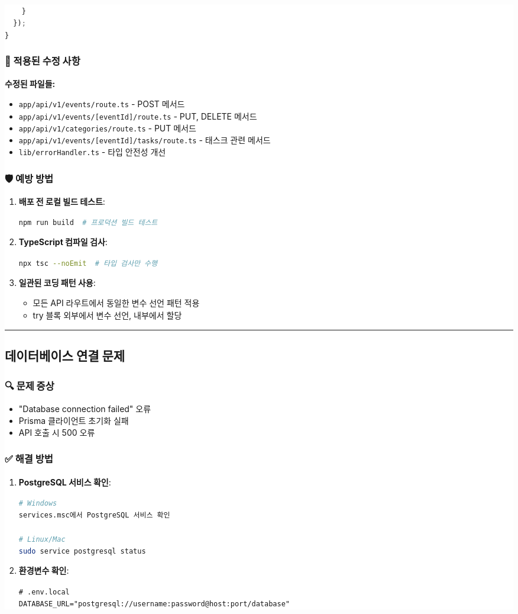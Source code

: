 ```typescript
    }
  });
}
```

### 🔧 적용된 수정 사항

**수정된 파일들:**
- `app/api/v1/events/route.ts` - POST 메서드
- `app/api/v1/events/[eventId]/route.ts` - PUT, DELETE 메서드
- `app/api/v1/categories/route.ts` - PUT 메서드
- `app/api/v1/events/[eventId]/tasks/route.ts` - 태스크 관련 메서드
- `lib/errorHandler.ts` - 타입 안전성 개선

### 🛡️ 예방 방법

1. **배포 전 로컬 빌드 테스트**:
   ```bash
   npm run build  # 프로덕션 빌드 테스트
   ```

2. **TypeScript 컴파일 검사**:
   ```bash
   npx tsc --noEmit  # 타입 검사만 수행
   ```

3. **일관된 코딩 패턴 사용**:
   - 모든 API 라우트에서 동일한 변수 선언 패턴 적용
   - try 블록 외부에서 변수 선언, 내부에서 할당

---

## 데이터베이스 연결 문제

### 🔍 문제 증상
- "Database connection failed" 오류
- Prisma 클라이언트 초기화 실패
- API 호출 시 500 오류

### ✅ 해결 방법

1. **PostgreSQL 서비스 확인**:
   ```bash
   # Windows
   services.msc에서 PostgreSQL 서비스 확인
   
   # Linux/Mac
   sudo service postgresql status
   ```

2. **환경변수 확인**:
   ```env
   # .env.local
   DATABASE_URL="postgresql://username:password@host:port/database"
   ```
